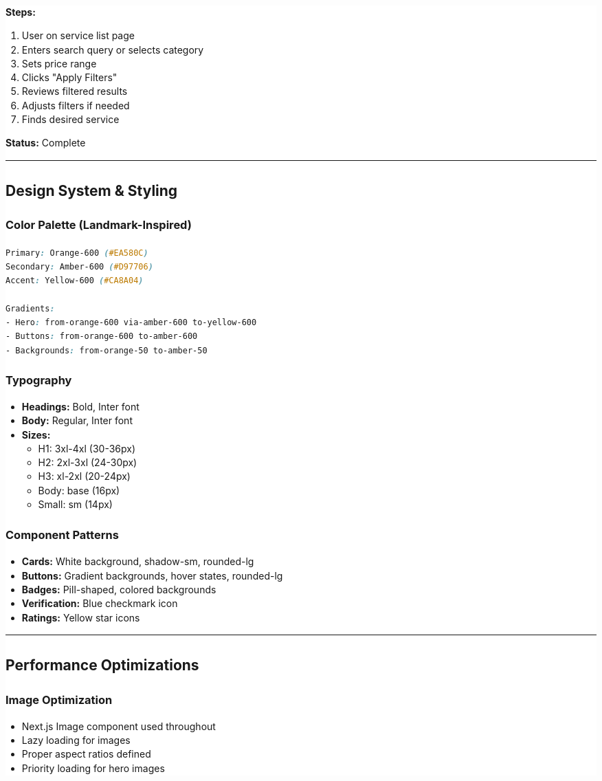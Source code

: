 **Steps:**
1. User on service list page
2. Enters search query or selects category
3. Sets price range
4. Clicks "Apply Filters"
5. Reviews filtered results
6. Adjusts filters if needed
7. Finds desired service

**Status:** Complete

---

## Design System & Styling

### Color Palette (Landmark-Inspired)
```css
Primary: Orange-600 (#EA580C)
Secondary: Amber-600 (#D97706)
Accent: Yellow-600 (#CA8A04)

Gradients:
- Hero: from-orange-600 via-amber-600 to-yellow-600
- Buttons: from-orange-600 to-amber-600
- Backgrounds: from-orange-50 to-amber-50
```

### Typography
- **Headings:** Bold, Inter font
- **Body:** Regular, Inter font
- **Sizes:**
  - H1: 3xl-4xl (30-36px)
  - H2: 2xl-3xl (24-30px)
  - H3: xl-2xl (20-24px)
  - Body: base (16px)
  - Small: sm (14px)

### Component Patterns
- **Cards:** White background, shadow-sm, rounded-lg
- **Buttons:** Gradient backgrounds, hover states, rounded-lg
- **Badges:** Pill-shaped, colored backgrounds
- **Verification:** Blue checkmark icon
- **Ratings:** Yellow star icons

---

## Performance Optimizations

### Image Optimization
- Next.js Image component used throughout
- Lazy loading for images
- Proper aspect ratios defined
- Priority loading for hero images
